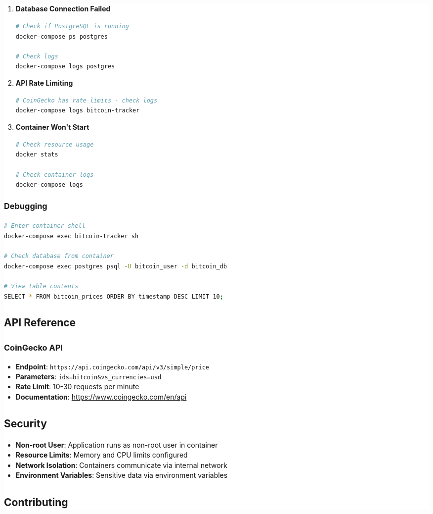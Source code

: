 1. **Database Connection Failed**
   ```bash
   # Check if PostgreSQL is running
   docker-compose ps postgres
   
   # Check logs
   docker-compose logs postgres
   ```

2. **API Rate Limiting**
   ```bash
   # CoinGecko has rate limits - check logs
   docker-compose logs bitcoin-tracker
   ```

3. **Container Won't Start**
   ```bash
   # Check resource usage
   docker stats
   
   # Check container logs
   docker-compose logs
   ```

### Debugging

```bash
# Enter container shell
docker-compose exec bitcoin-tracker sh

# Check database from container
docker-compose exec postgres psql -U bitcoin_user -d bitcoin_db

# View table contents
SELECT * FROM bitcoin_prices ORDER BY timestamp DESC LIMIT 10;
```

## API Reference

### CoinGecko API

- **Endpoint**: `https://api.coingecko.com/api/v3/simple/price`
- **Parameters**: `ids=bitcoin&vs_currencies=usd`
- **Rate Limit**: 10-30 requests per minute
- **Documentation**: https://www.coingecko.com/en/api

## Security

- **Non-root User**: Application runs as non-root user in container
- **Resource Limits**: Memory and CPU limits configured
- **Network Isolation**: Containers communicate via internal network
- **Environment Variables**: Sensitive data via environment variables

## Contributing
